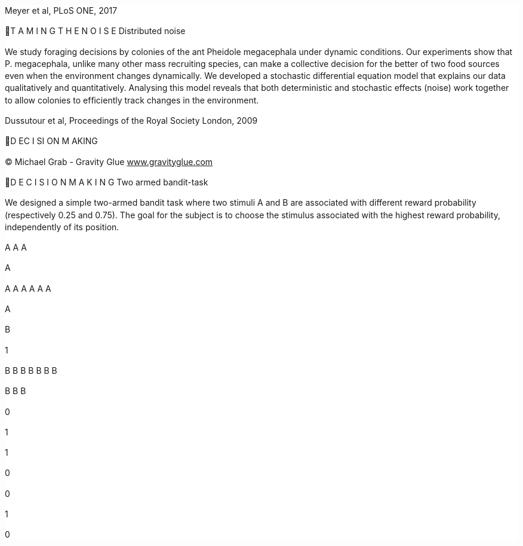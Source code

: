 Meyer et al, PLoS ONE, 2017

T A M I N G T H E N O I S E
Distributed noise

We study foraging decisions by colonies of the ant Pheidole 
megacephala under dynamic conditions. Our experiments show 
that P. megacephala, unlike many other mass recruiting species, 
can make a collective decision for the better of two food sources 
even when the environment changes dynamically. We developed a 
stochastic differential equation model that explains our data 
qualitatively and quantitatively. Analysing this model reveals that 
both deterministic and stochastic effects (noise) work together to 
allow colonies to efﬁciently track changes in the environment. 

Dussutour et al, Proceedings of the Royal Society London, 2009

D EC I SI ON M AKING 

© Michael Grab - Gravity Glue 
www.gravityglue.com

D E C I S I O N M A K I N G
Two armed bandit-task

We designed a simple two-armed bandit task where two stimuli A 
and B are associated with different reward probability (respectively 
0.25 and 0.75). The goal for the subject is to choose the stimulus 
associated with the highest reward probability, independently of its 
position. 

A A A

A

A A A A A A

A

B

1

B B B B B B B

B B B

0

1

1

0

0

1

0
